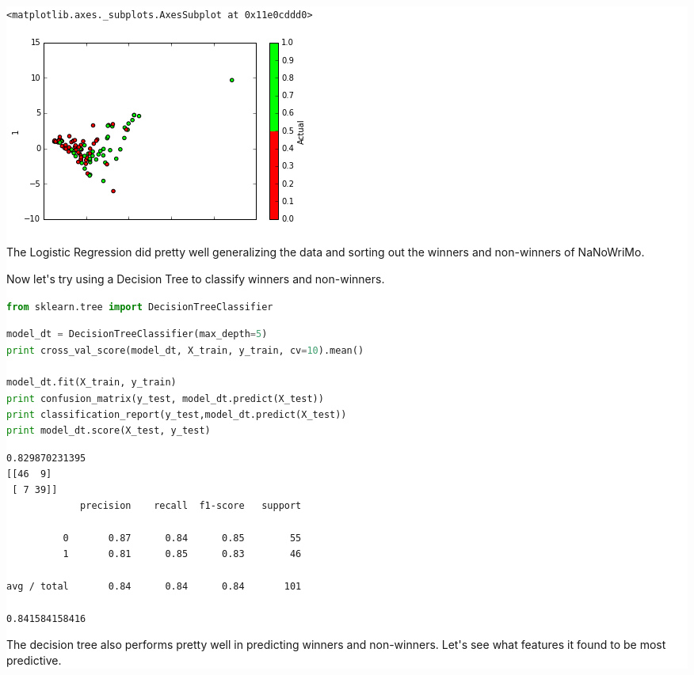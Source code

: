 


    <matplotlib.axes._subplots.AxesSubplot at 0x11e0cddd0>




![png](output_29_1.png)


The Logistic Regression did pretty well generalizing the data and sorting out the winners and non-winners of NaNoWriMo.  

Now let's try using a Decision Tree to classify winners and non-winners.


```python
from sklearn.tree import DecisionTreeClassifier
```


```python
model_dt = DecisionTreeClassifier(max_depth=5)
print cross_val_score(model_dt, X_train, y_train, cv=10).mean()

model_dt.fit(X_train, y_train)
print confusion_matrix(y_test, model_dt.predict(X_test))
print classification_report(y_test,model_dt.predict(X_test))
print model_dt.score(X_test, y_test)
```

    0.829870231395
    [[46  9]
     [ 7 39]]
                 precision    recall  f1-score   support
    
              0       0.87      0.84      0.85        55
              1       0.81      0.85      0.83        46
    
    avg / total       0.84      0.84      0.84       101
    
    0.841584158416


The decision tree also performs pretty well in predicting winners and non-winners. Let's see what features it found to be most predictive.
